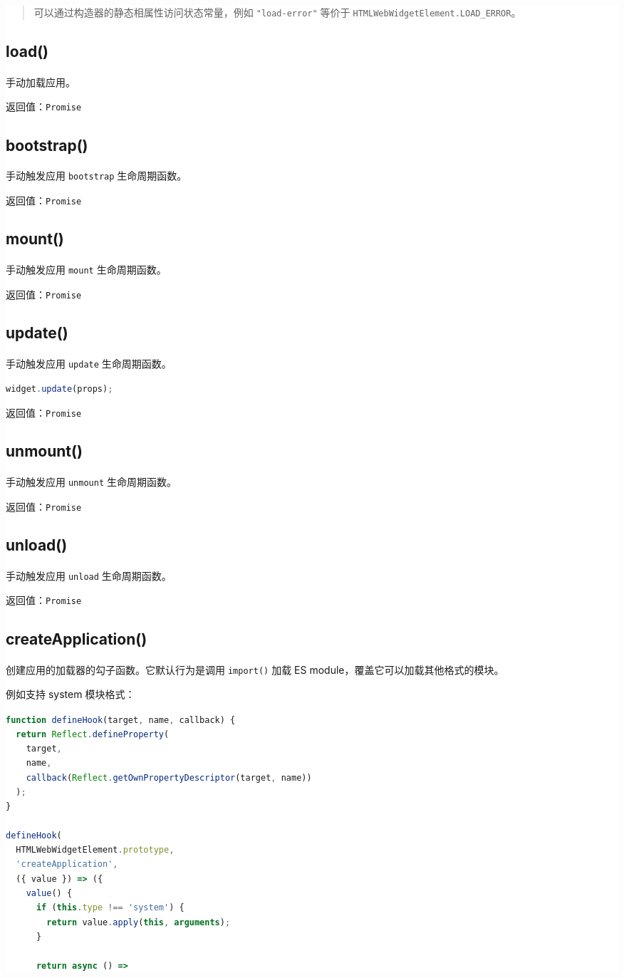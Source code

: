 > 可以通过构造器的静态相属性访问状态常量，例如 `"load-error"` 等价于 `HTMLWebWidgetElement.LOAD_ERROR`。

## load()

手动加载应用。

返回值：`Promise`

## bootstrap()

手动触发应用 `bootstrap` 生命周期函数。

返回值：`Promise`

## mount()

手动触发应用 `mount` 生命周期函数。

返回值：`Promise`

## update()

手动触发应用 `update` 生命周期函数。

```js
widget.update(props);
```

返回值：`Promise`

## unmount()

手动触发应用 `unmount` 生命周期函数。

返回值：`Promise`

## unload()

手动触发应用 `unload` 生命周期函数。

返回值：`Promise`

## createApplication()

创建应用的加载器的勾子函数。它默认行为是调用 `import()` 加载 ES module，覆盖它可以加载其他格式的模块。

例如支持 system 模块格式：

```js
function defineHook(target, name, callback) {
  return Reflect.defineProperty(
    target,
    name,
    callback(Reflect.getOwnPropertyDescriptor(target, name))
  );
}

defineHook(
  HTMLWebWidgetElement.prototype,
  'createApplication',
  ({ value }) => ({
    value() {
      if (this.type !== 'system') {
        return value.apply(this, arguments);
      }

      return async () =>
```